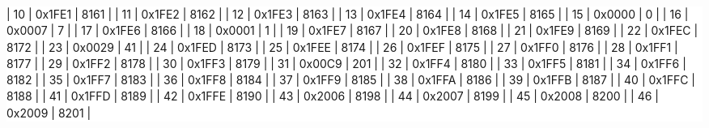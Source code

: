 |      10 | 0x1FE1      |        8161 |
|      11 | 0x1FE2      |        8162 |
|      12 | 0x1FE3      |        8163 |
|      13 | 0x1FE4      |        8164 |
|      14 | 0x1FE5      |        8165 |
|      15 | 0x0000      |           0 |
|      16 | 0x0007      |           7 |
|      17 | 0x1FE6      |        8166 |
|      18 | 0x0001      |           1 |
|      19 | 0x1FE7      |        8167 |
|      20 | 0x1FE8      |        8168 |
|      21 | 0x1FE9      |        8169 |
|      22 | 0x1FEC      |        8172 |
|      23 | 0x0029      |          41 |
|      24 | 0x1FED      |        8173 |
|      25 | 0x1FEE      |        8174 |
|      26 | 0x1FEF      |        8175 |
|      27 | 0x1FF0      |        8176 |
|      28 | 0x1FF1      |        8177 |
|      29 | 0x1FF2      |        8178 |
|      30 | 0x1FF3      |        8179 |
|      31 | 0x00C9      |         201 |
|      32 | 0x1FF4      |        8180 |
|      33 | 0x1FF5      |        8181 |
|      34 | 0x1FF6      |        8182 |
|      35 | 0x1FF7      |        8183 |
|      36 | 0x1FF8      |        8184 |
|      37 | 0x1FF9      |        8185 |
|      38 | 0x1FFA      |        8186 |
|      39 | 0x1FFB      |        8187 |
|      40 | 0x1FFC      |        8188 |
|      41 | 0x1FFD      |        8189 |
|      42 | 0x1FFE      |        8190 |
|      43 | 0x2006      |        8198 |
|      44 | 0x2007      |        8199 |
|      45 | 0x2008      |        8200 |
|      46 | 0x2009      |        8201 |